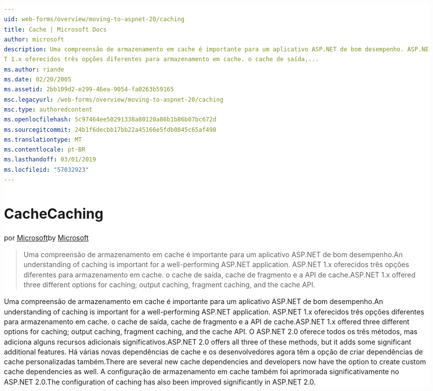 ```yaml
---
uid: web-forms/overview/moving-to-aspnet-20/caching
title: Cache | Microsoft Docs
author: microsoft
description: Uma compreensão de armazenamento em cache é importante para um aplicativo ASP.NET de bom desempenho. ASP.NET 1.x oferecidos três opções diferentes para armazenamento em cache. o cache de saída,...
ms.author: riande
ms.date: 02/20/2005
ms.assetid: 2bb109d2-e299-46ea-9054-fa0263b59165
msc.legacyurl: /web-forms/overview/moving-to-aspnet-20/caching
msc.type: authoredcontent
ms.openlocfilehash: 5c97464ee50291338a80120a86b1b86b07bc672d
ms.sourcegitcommit: 24b1f6decbb17bb22a45166e5fdb0845c65af498
ms.translationtype: MT
ms.contentlocale: pt-BR
ms.lasthandoff: 03/01/2019
ms.locfileid: "57032923"
---
```

<a name="caching"></a><span data-ttu-id="63b4d-104">Cache</span><span class="sxs-lookup"><span data-stu-id="63b4d-104">Caching</span></span>
====================
<span data-ttu-id="63b4d-105">por [Microsoft](https://github.com/microsoft)</span><span class="sxs-lookup"><span data-stu-id="63b4d-105">by [Microsoft](https://github.com/microsoft)</span></span>

> <span data-ttu-id="63b4d-106">Uma compreensão de armazenamento em cache é importante para um aplicativo ASP.NET de bom desempenho.</span><span class="sxs-lookup"><span data-stu-id="63b4d-106">An understanding of caching is important for a well-performing ASP.NET application.</span></span> <span data-ttu-id="63b4d-107">ASP.NET 1.x oferecidos três opções diferentes para armazenamento em cache. o cache de saída, cache de fragmento e a API de cache.</span><span class="sxs-lookup"><span data-stu-id="63b4d-107">ASP.NET 1.x offered three different options for caching; output caching, fragment caching, and the cache API.</span></span>


<span data-ttu-id="63b4d-108">Uma compreensão de armazenamento em cache é importante para um aplicativo ASP.NET de bom desempenho.</span><span class="sxs-lookup"><span data-stu-id="63b4d-108">An understanding of caching is important for a well-performing ASP.NET application.</span></span> <span data-ttu-id="63b4d-109">ASP.NET 1.x oferecidos três opções diferentes para armazenamento em cache. o cache de saída, cache de fragmento e a API de cache.</span><span class="sxs-lookup"><span data-stu-id="63b4d-109">ASP.NET 1.x offered three different options for caching; output caching, fragment caching, and the cache API.</span></span> <span data-ttu-id="63b4d-110">O ASP.NET 2.0 oferece todos os três métodos, mas adiciona alguns recursos adicionais significativos.</span><span class="sxs-lookup"><span data-stu-id="63b4d-110">ASP.NET 2.0 offers all three of these methods, but it adds some significant additional features.</span></span> <span data-ttu-id="63b4d-111">Há várias novas dependências de cache e os desenvolvedores agora têm a opção de criar dependências de cache personalizadas também.</span><span class="sxs-lookup"><span data-stu-id="63b4d-111">There are several new cache dependencies and developers now have the option to create custom cache dependencies as well.</span></span> <span data-ttu-id="63b4d-112">A configuração de armazenamento em cache também foi aprimorada significativamente no ASP.NET 2.0.</span><span class="sxs-lookup"><span data-stu-id="63b4d-112">The configuration of caching has also been improved significantly in ASP.NET 2.0.</span></span>
